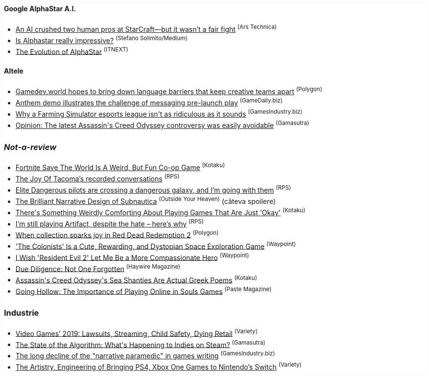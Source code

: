 #### Google AlphaStar A.I.
* [An AI crushed two human pros at StarCraft—but it wasn’t a fair fight](https://arstechnica.com/gaming/2019/01/an-ai-crushed-two-human-pros-at-starcraft-but-it-wasnt-a-fair-fight/) <sup>(Ars Technica)</sup>
* [Is Alphastar really impressive?](https://medium.com/@stefano.solimito/is-alphastar-really-impressive-31ab02bf0882) <sup>(Stefano Solimito/Medium)</sup>
* [The Evolution of AlphaStar](https://itnext.io/the-evolution-of-alphastar-cefff389b9d5) <sup>(ITNEXT)</sup>

#### Altele
* [Gamedev.world hopes to bring down language barriers that keep creative teams apart](https://www.polygon.com/2019/1/28/18201042/gamedev-world-streaming-live-translations) <sup>(Polygon)</sup>
* [Anthem demo illustrates the challenge of messaging pre-launch play](https://gamedaily.biz/article/551/anthem-demo-illustrates-the-challenge-of-messaging-pre-launch-play) <sup>(GameDaily.biz)</sup>
* [Why a Farming Simulator esports league isn't as ridiculous as it sounds](https://www.gamesindustry.biz/articles/2019-01-29-why-a-farming-simulator-esports-league-isnt-as-ridiculous-as-it-sounds) <sup>(GamesIndustry.biz)</sup>
* [Opinion: The latest  Assassin's Creed Odyssey  controversy was easily avoidable](http://www.gamasutra.com/view/news/335349/Opinion_The_latest_Assassins_Creed_Odyssey_controversy_was_easily_avoidable.php) <sup>(Gamasutra)</sup>

### _Not-a-review_
* [Fortnite Save The World Is A Weird, But Fun Co-op Game](https://kotaku.com/fortnite-save-the-world-is-a-weird-but-fun-co-op-game-1832102344) <sup>(Kotaku)</sup>
* [The Joy Of Tacoma&#8217;s recorded conversations](https://www.rockpapershotgun.com/2019/01/29/the-joy-of-tacomas-recorded-conversations/) <sup>(RPS)</sup>
* [Elite Dangerous pilots are crossing a dangerous galaxy, and I&#8217;m going with them](https://www.rockpapershotgun.com/2019/01/29/elite-dangerous-distant-worlds-2-diary/) <sup>(RPS)</sup>
* [The Brilliant Narrative Design of Subnautica](https://outsideyourheaven.blogspot.com/2019/01/the-brilliant-narrative-design-of.html) <sup>(Outside Your Heaven)</sup> (câteva spoilere)
* [There&#39;s Something Weirdly Comforting About Playing Games That Are Just &#39;Okay&#39;](https://kotaku.com/theres-something-weirdly-comforting-about-playing-games-1832229548) <sup>(Kotaku)</sup>
* [I&#8217;m still playing Artifact, despite the hate &#8211; here&#8217;s why](https://www.rockpapershotgun.com/2019/01/30/im-still-playing-artifact-despite-the-hate-heres-why/) <sup>(RPS)</sup>
* [When collection sparks joy in Red Dead Redemption 2](https://www.polygon.com/features/2019/1/31/18203997/red-dead-redemption-2-collectibles-completionist) <sup>(Polygon)</sup>
* [&#39;The Colonists&#39; Is a Cute, Rewarding, and Dystopian Space Exploration Game](https://waypoint.vice.com/en_us/article/59xgnb/the-colonists-is-a-cute-rewarding-and-dystopian-space-exploration-game) <sup>(Waypoint)</sup>
* [I Wish &#39;Resident Evil 2&#39; Let Me Be a More Compassionate Hero](https://waypoint.vice.com/en_us/article/59xgqz/resident-evil-2-survivor-compassion) <sup>(Waypoint)</sup>
* [Due Diligence: Not One Forgotten](http://www.haywiremag.com/columns/due-diligence-not-one-forgotten/) <sup>(Haywire Magazine)</sup>
* [Assassin's Creed Odyssey's Sea Shanties Are Actual Greek Poems](http://www.kotaku.co.uk/2019/02/01/assassins-creed-odysseys-sea-shanties-are-actual-greek-poems) <sup>(Kotaku)</sup>
* [Going Hollow: The Importance of Playing Online in Souls Games](https://www.pastemagazine.com/articles/2019/01/going-hollow-the-importance-of-playing-online-in-s.html) <sup>(Paste Magazine)</sup>

### Industrie
* [Video Games&#8217; 2019: Lawsuits, Streaming, Child Safety, Dying Retail](https://variety.com/2019/gaming/columns/2019-video-game-predictions-1203120374/) <sup>(Variety)</sup>
* [The State of the Algorithm: What's Happening to Indies on Steam?](http://www.gamasutra.com/blogs/ErikJohnson/20190129/335035/The_State_of_the_Algorithm_Whats_Happening_to_Indies_on_Steam.php) <sup>(Gamasutra)</sup>
* [The long decline of the &quot;narrative paramedic&quot; in games writing](https://www.gamesindustry.biz/articles/2019-01-31-the-long-decline-of-the-narrative-paramedic-in-games-writing) <sup>(GamesIndustry.biz)</sup>
* [The Artistry, Engineering of Bringing PS4, Xbox One Games to Nintendo&#8217;s Switch](https://variety.com/2019/gaming/features/nintendo-switch-adaptations-virtuos-1203125897/) <sup>(Variety)</sup>
